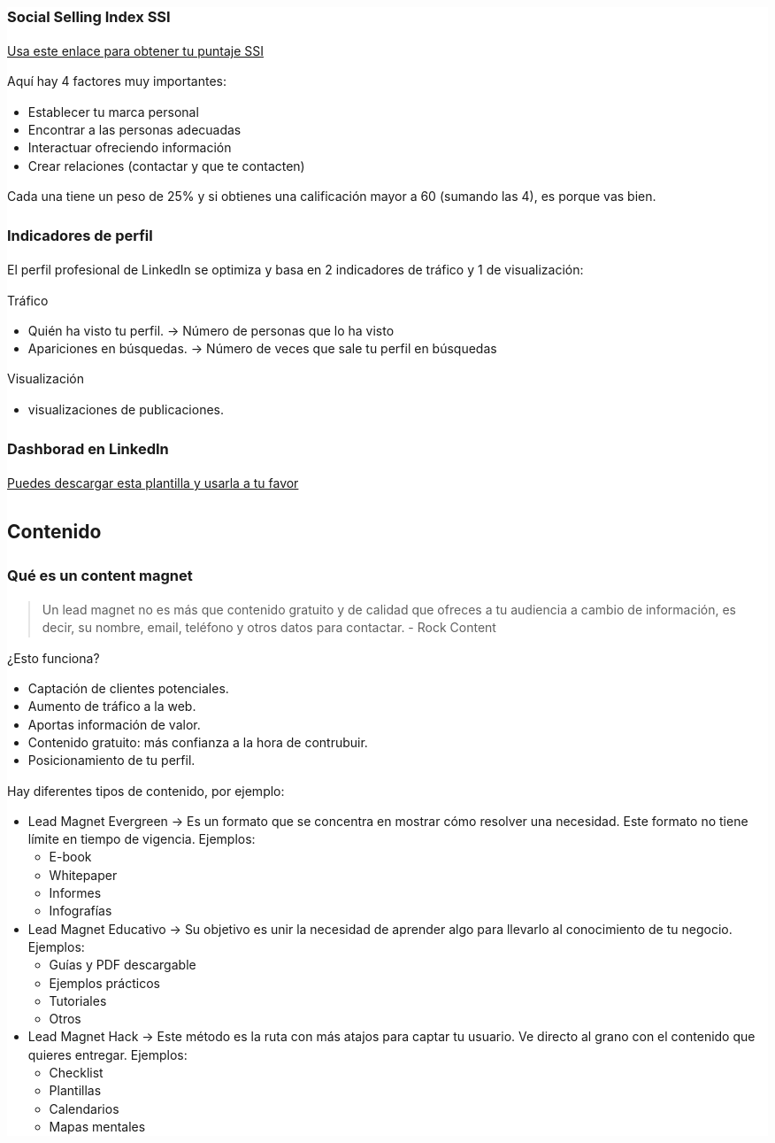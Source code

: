 ### Social Selling Index SSI

[Usa este enlace para obtener tu puntaje SSI](https://www.linkedin.com/sales/ssi)

Aquí hay 4 factores muy importantes:

- Establecer tu marca personal
- Encontrar a las personas adecuadas
- Interactuar ofreciendo información
- Crear relaciones (contactar y que te contacten)

Cada una tiene un peso de 25% y si obtienes una calificación mayor a 60 (sumando las 4), es porque vas bien.

### Indicadores de perfil

El perfil profesional de LinkedIn se optimiza y basa en 2 indicadores de tráfico y 1 de visualización:

Tráfico

- Quién ha visto tu perfil. -> Número de personas que lo ha visto
- Apariciones en búsquedas. -> Número de veces que sale tu perfil en búsquedas

Visualización

- visualizaciones de publicaciones.

### Dashborad en LinkedIn

[Puedes descargar esta plantilla y usarla a tu favor](https://docs.google.com/spreadsheets/d/1g1jbGfxbQ_3v68M2y9H50USNK8r_CLMitob6V0r1PcE/edit#gid=0)

## Contenido

### Qué es un content magnet

> Un lead magnet no es más que contenido gratuito y de calidad que ofreces a tu audiencia a cambio de información, es decir, su nombre, email, teléfono y otros datos para contactar. - Rock Content

¿Esto funciona?

- Captación de clientes potenciales.
- Aumento de tráfico a la web.
- Aportas información de valor.
- Contenido gratuito: más confianza a la hora de contrubuir.
- Posicionamiento de tu perfil.

Hay diferentes tipos de contenido, por ejemplo:

- Lead Magnet Evergreen -> Es un formato que se concentra en mostrar cómo resolver una necesidad. Este formato no tiene límite en tiempo de vigencia. Ejemplos:
  - E-book
  - Whitepaper
  - Informes
  - Infografías
- Lead Magnet Educativo -> Su objetivo es unir la necesidad de aprender algo para llevarlo al conocimiento de tu negocio. Ejemplos:
  - Guías y PDF descargable
  - Ejemplos prácticos
  - Tutoriales
  - Otros
- Lead Magnet Hack -> Este método es la ruta con más atajos para captar tu usuario. Ve directo al grano con el contenido que quieres entregar. Ejemplos:
  - Checklist
  - Plantillas
  - Calendarios
  - Mapas mentales